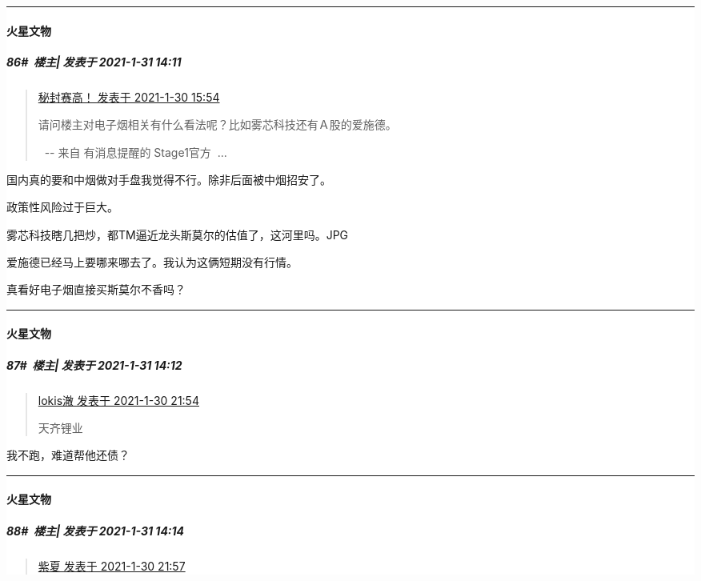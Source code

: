 





*****

####  火星文物  
##### 86#         楼主| 发表于 2021-1-31 14:11



<blockquote><a href="httphttps://bbs.saraba1st.com/2b/forum.php?mod=redirect&amp;goto=findpost&amp;pid=50190841&amp;ptid=1985195" target="_blank">秘封赛高！ 发表于 2021-1-30 15:54</a>

请问楼主对电子烟相关有什么看法呢？比如雾芯科技还有Ａ股的爱施德。


  -- 来自 有消息提醒的 Stage1官方  ...</blockquote>
国内真的要和中烟做对手盘我觉得不行。除非后面被中烟招安了。


政策性风险过于巨大。


雾芯科技瞎几把炒，都TM逼近龙头斯莫尔的估值了，这河里吗。JPG


爱施德已经马上要哪来哪去了。我认为这俩短期没有行情。


真看好电子烟直接买斯莫尔不香吗？







*****

####  火星文物  
##### 87#         楼主| 发表于 2021-1-31 14:12



<blockquote><a href="httphttps://bbs.saraba1st.com/2b/forum.php?mod=redirect&amp;goto=findpost&amp;pid=50193475&amp;ptid=1985195" target="_blank">lokis澈 发表于 2021-1-30 21:54</a>

天齐锂业</blockquote>
我不跑，难道帮他还债？







*****

####  火星文物  
##### 88#         楼主| 发表于 2021-1-31 14:14



<blockquote><a href="httphttps://bbs.saraba1st.com/2b/forum.php?mod=redirect&amp;goto=findpost&amp;pid=50193502&amp;ptid=1985195" target="_blank">紫夏 发表于 2021-1-30 21:57</a>
